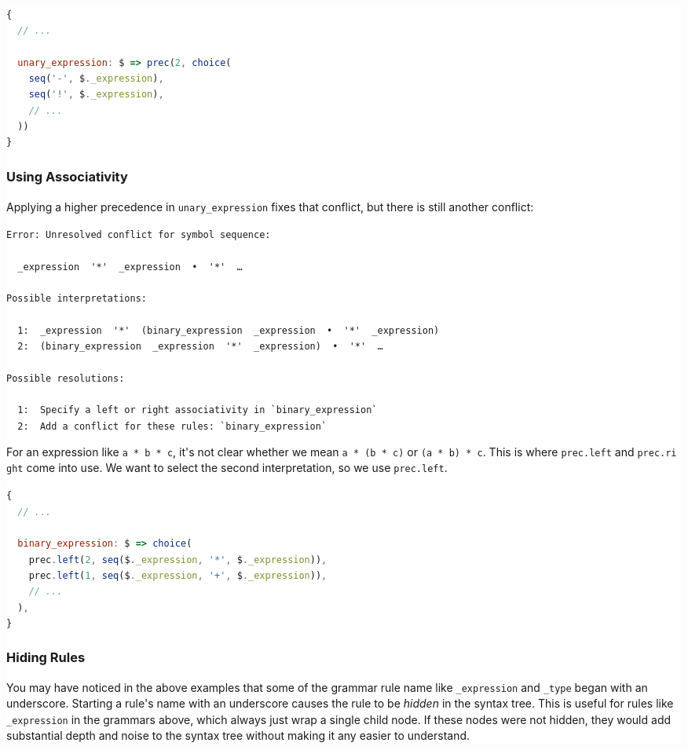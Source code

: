 ```js
{
  // ...

  unary_expression: $ => prec(2, choice(
    seq('-', $._expression),
    seq('!', $._expression),
    // ...
  ))
}
```

### Using Associativity

Applying a higher precedence in `unary_expression` fixes that conflict, but there is still another conflict:

```
Error: Unresolved conflict for symbol sequence:

  _expression  '*'  _expression  •  '*'  …

Possible interpretations:

  1:  _expression  '*'  (binary_expression  _expression  •  '*'  _expression)
  2:  (binary_expression  _expression  '*'  _expression)  •  '*'  …

Possible resolutions:

  1:  Specify a left or right associativity in `binary_expression`
  2:  Add a conflict for these rules: `binary_expression`
```

For an expression like `a * b * c`, it's not clear whether we mean `a * (b * c)` or `(a * b) * c`. This is where `prec.left` and `prec.right` come into use. We want to select the second interpretation, so we use `prec.left`.

```js
{
  // ...

  binary_expression: $ => choice(
    prec.left(2, seq($._expression, '*', $._expression)),
    prec.left(1, seq($._expression, '+', $._expression)),
    // ...
  ),
}
```

### Hiding Rules

You may have noticed in the above examples that some of the grammar rule name like `_expression` and `_type` began with an underscore. Starting a rule's name with an underscore causes the rule to be *hidden* in the syntax tree. This is useful for rules like `_expression` in the grammars above, which always just wrap a single child node. If these nodes were not hidden, they would add substantial depth and noise to the syntax tree without making it any easier to understand.
